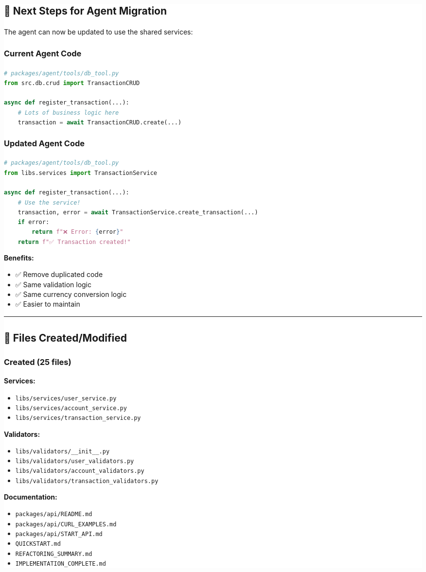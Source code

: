 
## 🔄 Next Steps for Agent Migration

The agent can now be updated to use the shared services:

### **Current Agent Code**
```python
# packages/agent/tools/db_tool.py
from src.db.crud import TransactionCRUD

async def register_transaction(...):
    # Lots of business logic here
    transaction = await TransactionCRUD.create(...)
```

### **Updated Agent Code**
```python
# packages/agent/tools/db_tool.py
from libs.services import TransactionService

async def register_transaction(...):
    # Use the service!
    transaction, error = await TransactionService.create_transaction(...)
    if error:
        return f"❌ Error: {error}"
    return f"✅ Transaction created!"
```

**Benefits:**
- ✅ Remove duplicated code
- ✅ Same validation logic
- ✅ Same currency conversion logic
- ✅ Easier to maintain

---

## 📁 Files Created/Modified

### **Created (25 files)**

**Services:**
- `libs/services/user_service.py`
- `libs/services/account_service.py`
- `libs/services/transaction_service.py`

**Validators:**
- `libs/validators/__init__.py`
- `libs/validators/user_validators.py`
- `libs/validators/account_validators.py`
- `libs/validators/transaction_validators.py`

**Documentation:**
- `packages/api/README.md`
- `packages/api/CURL_EXAMPLES.md`
- `packages/api/START_API.md`
- `QUICKSTART.md`
- `REFACTORING_SUMMARY.md`
- `IMPLEMENTATION_COMPLETE.md`
